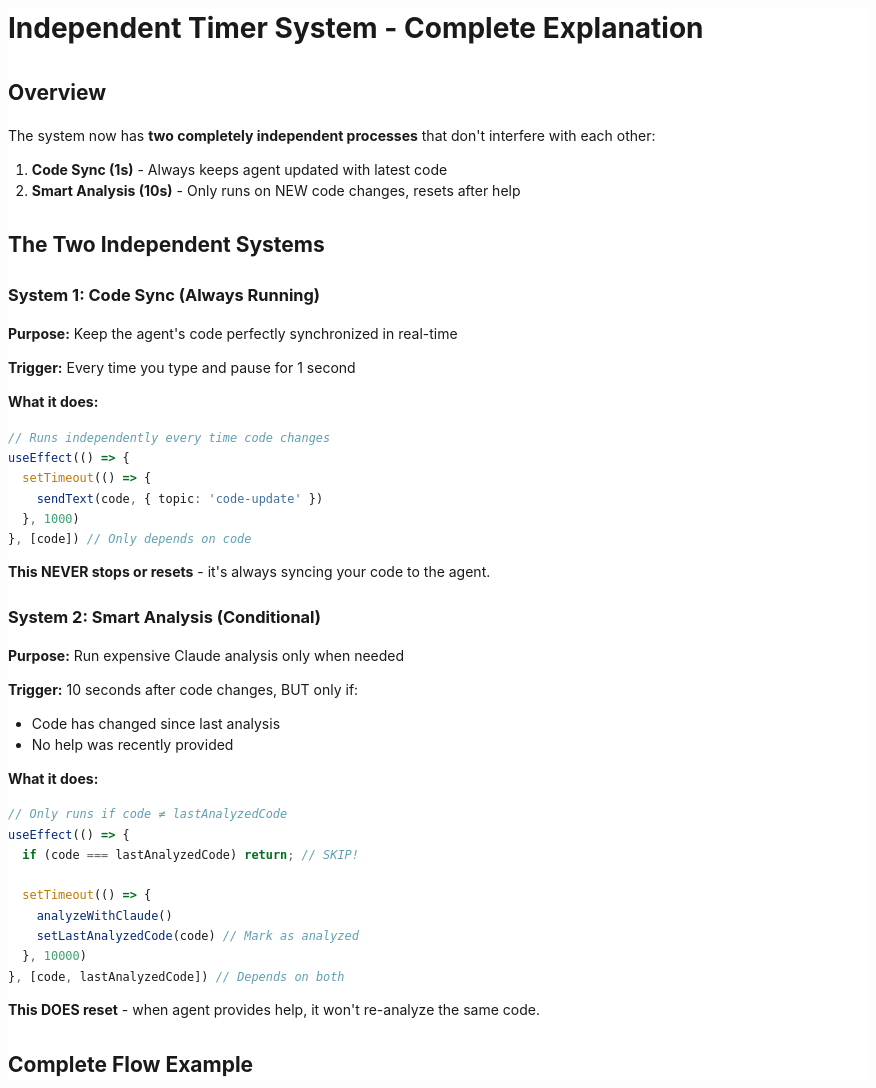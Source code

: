 # Independent Timer System - Complete Explanation

## Overview

The system now has **two completely independent processes** that don't interfere with each other:

1. **Code Sync (1s)** - Always keeps agent updated with latest code
2. **Smart Analysis (10s)** - Only runs on NEW code changes, resets after help

## The Two Independent Systems

### System 1: Code Sync (Always Running)

**Purpose:** Keep the agent's code perfectly synchronized in real-time

**Trigger:** Every time you type and pause for 1 second

**What it does:**
```typescript
// Runs independently every time code changes
useEffect(() => {
  setTimeout(() => {
    sendText(code, { topic: 'code-update' })
  }, 1000)
}, [code]) // Only depends on code
```

**This NEVER stops or resets** - it's always syncing your code to the agent.

### System 2: Smart Analysis (Conditional)

**Purpose:** Run expensive Claude analysis only when needed

**Trigger:** 10 seconds after code changes, BUT only if:
- Code has changed since last analysis
- No help was recently provided

**What it does:**
```typescript
// Only runs if code ≠ lastAnalyzedCode
useEffect(() => {
  if (code === lastAnalyzedCode) return; // SKIP!
  
  setTimeout(() => {
    analyzeWithClaude()
    setLastAnalyzedCode(code) // Mark as analyzed
  }, 10000)
}, [code, lastAnalyzedCode]) // Depends on both
```

**This DOES reset** - when agent provides help, it won't re-analyze the same code.

## Complete Flow Example
